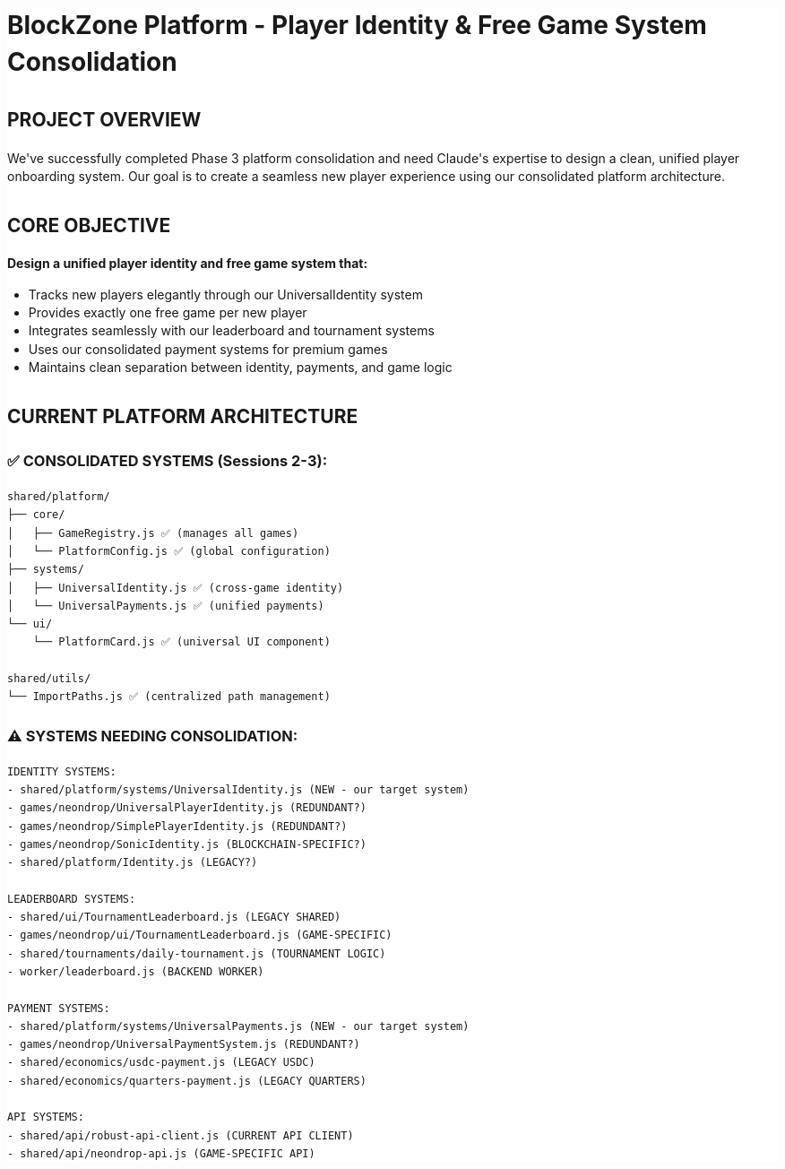 # BlockZone Platform - Player Identity & Free Game System Consolidation

## PROJECT OVERVIEW

We've successfully completed Phase 3 platform consolidation and need Claude's expertise to design a clean, unified player onboarding system. Our goal is to create a seamless new player experience using our consolidated platform architecture.

## CORE OBJECTIVE

**Design a unified player identity and free game system that:**
- Tracks new players elegantly through our UniversalIdentity system
- Provides exactly one free game per new player
- Integrates seamlessly with our leaderboard and tournament systems
- Uses our consolidated payment systems for premium games
- Maintains clean separation between identity, payments, and game logic

## CURRENT PLATFORM ARCHITECTURE

### ✅ CONSOLIDATED SYSTEMS (Sessions 2-3):
```
shared/platform/
├── core/
│   ├── GameRegistry.js ✅ (manages all games)
│   └── PlatformConfig.js ✅ (global configuration)
├── systems/
│   ├── UniversalIdentity.js ✅ (cross-game identity)
│   └── UniversalPayments.js ✅ (unified payments)
└── ui/
    └── PlatformCard.js ✅ (universal UI component)

shared/utils/
└── ImportPaths.js ✅ (centralized path management)
```

### ⚠️ SYSTEMS NEEDING CONSOLIDATION:
```
IDENTITY SYSTEMS:
- shared/platform/systems/UniversalIdentity.js (NEW - our target system)
- games/neondrop/UniversalPlayerIdentity.js (REDUNDANT?)
- games/neondrop/SimplePlayerIdentity.js (REDUNDANT?)
- games/neondrop/SonicIdentity.js (BLOCKCHAIN-SPECIFIC?)
- shared/platform/Identity.js (LEGACY?)

LEADERBOARD SYSTEMS:
- shared/ui/TournamentLeaderboard.js (LEGACY SHARED)
- games/neondrop/ui/TournamentLeaderboard.js (GAME-SPECIFIC)
- shared/tournaments/daily-tournament.js (TOURNAMENT LOGIC)
- worker/leaderboard.js (BACKEND WORKER)

PAYMENT SYSTEMS:
- shared/platform/systems/UniversalPayments.js (NEW - our target system)
- games/neondrop/UniversalPaymentSystem.js (REDUNDANT?)
- shared/economics/usdc-payment.js (LEGACY USDC)
- shared/economics/quarters-payment.js (LEGACY QUARTERS)

API SYSTEMS:
- shared/api/robust-api-client.js (CURRENT API CLIENT)
- shared/api/neondrop-api.js (GAME-SPECIFIC API)
```
